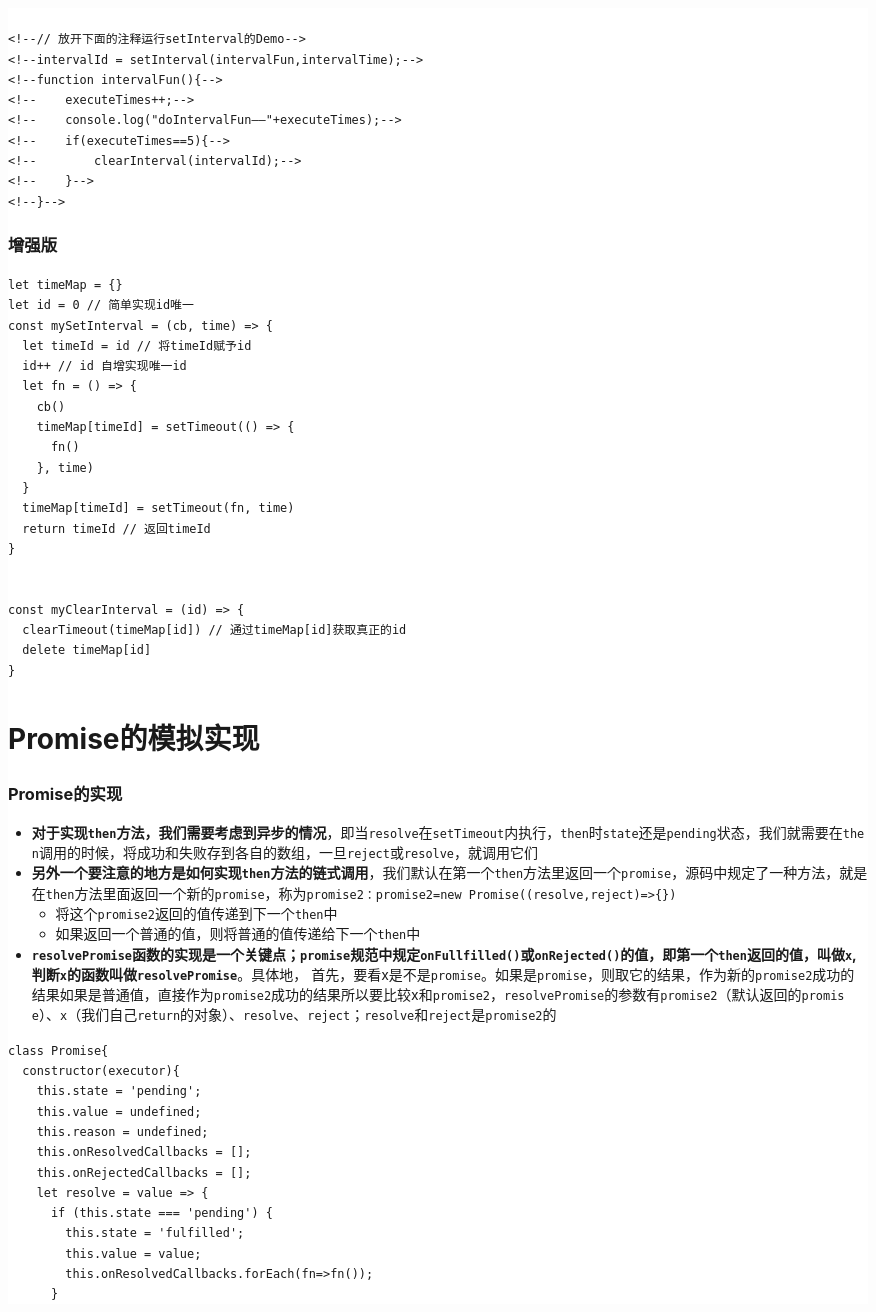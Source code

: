```

<!--// 放开下面的注释运行setInterval的Demo-->
<!--intervalId = setInterval(intervalFun,intervalTime);-->
<!--function intervalFun(){-->
<!--    executeTimes++;-->
<!--    console.log("doIntervalFun——"+executeTimes);-->
<!--    if(executeTimes==5){-->
<!--        clearInterval(intervalId);-->
<!--    }-->
<!--}-->

```
### 增强版
```
let timeMap = {}
let id = 0 // 简单实现id唯一
const mySetInterval = (cb, time) => {
  let timeId = id // 将timeId赋予id
  id++ // id 自增实现唯一id
  let fn = () => {
    cb()
    timeMap[timeId] = setTimeout(() => {
      fn()
    }, time)
  }
  timeMap[timeId] = setTimeout(fn, time)
  return timeId // 返回timeId
}


const myClearInterval = (id) => {
  clearTimeout(timeMap[id]) // 通过timeMap[id]获取真正的id
  delete timeMap[id]
}
```
# Promise的模拟实现
### Promise的实现
- **对于实现`then`方法，我们需要考虑到异步的情况**，即当`resolve`在`setTimeout`内执行，`then`时`state`还是`pending`状态，我们就需要在`then`调用的时候，将成功和失败存到各自的数组，一旦`reject`或`resolve`，就调用它们
- **另外一个要注意的地方是如何实现`then`方法的链式调用**，我们默认在第一个`then`方法里返回一个`promise`，源码中规定了一种方法，就是在`then`方法里面返回一个新的`promise`，称为`promise2：promise2=new Promise((resolve,reject)=>{})`
    - 将这个`promise2`返回的值传递到下一个`then`中
    - 如果返回一个普通的值，则将普通的值传递给下一个`then`中
- **`resolvePromise`函数的实现是一个关键点；`promise`规范中规定`onFullfilled()`或`onRejected()`的值，即第一个`then`返回的值，叫做`x`,判断`x`的函数叫做`resolvePromise`**。具体地， 首先，要看x是不是`promise`。如果是`promise`，则取它的结果，作为新的`promise2`成功的结果如果是普通值，直接作为`promise2`成功的结果所以要比较x和`promise2`，`resolvePromise`的参数有`promise2`（默认返回的`promise`）、`x`（我们自己`return`的对象）、`resolve`、`reject`；`resolve`和`reject`是`promise2`的
```
class Promise{
  constructor(executor){
    this.state = 'pending';
    this.value = undefined;
    this.reason = undefined;
    this.onResolvedCallbacks = [];
    this.onRejectedCallbacks = [];
    let resolve = value => {
      if (this.state === 'pending') {
        this.state = 'fulfilled';
        this.value = value;
        this.onResolvedCallbacks.forEach(fn=>fn());
      }
```